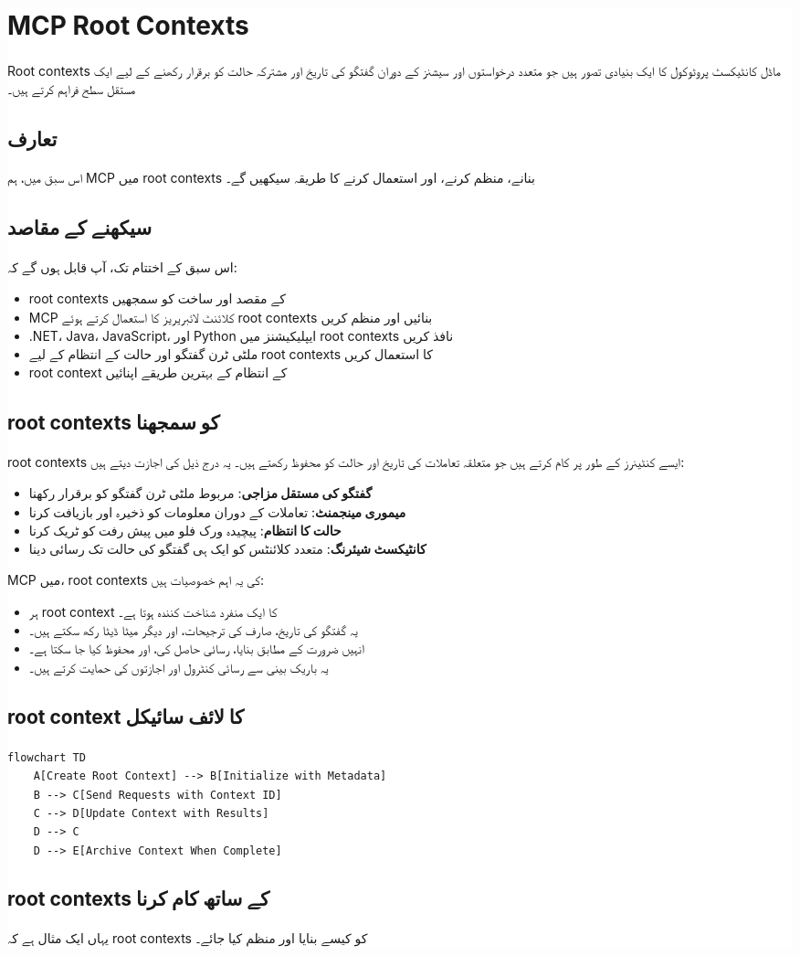 
# MCP Root Contexts

Root contexts ماڈل کانٹیکسٹ پروٹوکول کا ایک بنیادی تصور ہیں جو متعدد درخواستوں اور سیشنز کے دوران گفتگو کی تاریخ اور مشترکہ حالت کو برقرار رکھنے کے لیے ایک مستقل سطح فراہم کرتے ہیں۔

## تعارف

اس سبق میں، ہم MCP میں root contexts بنانے، منظم کرنے، اور استعمال کرنے کا طریقہ سیکھیں گے۔

## سیکھنے کے مقاصد

اس سبق کے اختتام تک، آپ قابل ہوں گے کہ:

- root contexts کے مقصد اور ساخت کو سمجھیں
- MCP کلائنٹ لائبریریز کا استعمال کرتے ہوئے root contexts بنائیں اور منظم کریں
- .NET، Java، JavaScript، اور Python ایپلیکیشنز میں root contexts نافذ کریں
- ملٹی ٹرن گفتگو اور حالت کے انتظام کے لیے root contexts کا استعمال کریں
- root context کے انتظام کے بہترین طریقے اپنائیں

## root contexts کو سمجھنا

root contexts ایسے کنٹینرز کے طور پر کام کرتے ہیں جو متعلقہ تعاملات کی تاریخ اور حالت کو محفوظ رکھتے ہیں۔ یہ درج ذیل کی اجازت دیتے ہیں:

- **گفتگو کی مستقل مزاجی**: مربوط ملٹی ٹرن گفتگو کو برقرار رکھنا  
- **میموری مینجمنٹ**: تعاملات کے دوران معلومات کو ذخیرہ اور بازیافت کرنا  
- **حالت کا انتظام**: پیچیدہ ورک فلو میں پیش رفت کو ٹریک کرنا  
- **کانٹیکسٹ شیئرنگ**: متعدد کلائنٹس کو ایک ہی گفتگو کی حالت تک رسائی دینا  

MCP میں، root contexts کی یہ اہم خصوصیات ہیں:

- ہر root context کا ایک منفرد شناخت کنندہ ہوتا ہے۔  
- یہ گفتگو کی تاریخ، صارف کی ترجیحات، اور دیگر میٹا ڈیٹا رکھ سکتے ہیں۔  
- انہیں ضرورت کے مطابق بنایا، رسائی حاصل کی، اور محفوظ کیا جا سکتا ہے۔  
- یہ باریک بینی سے رسائی کنٹرول اور اجازتوں کی حمایت کرتے ہیں۔  

## root context کا لائف سائیکل

```mermaid
flowchart TD
    A[Create Root Context] --> B[Initialize with Metadata]
    B --> C[Send Requests with Context ID]
    C --> D[Update Context with Results]
    D --> C
    D --> E[Archive Context When Complete]
```

## root contexts کے ساتھ کام کرنا

یہاں ایک مثال ہے کہ root contexts کو کیسے بنایا اور منظم کیا جائے۔
